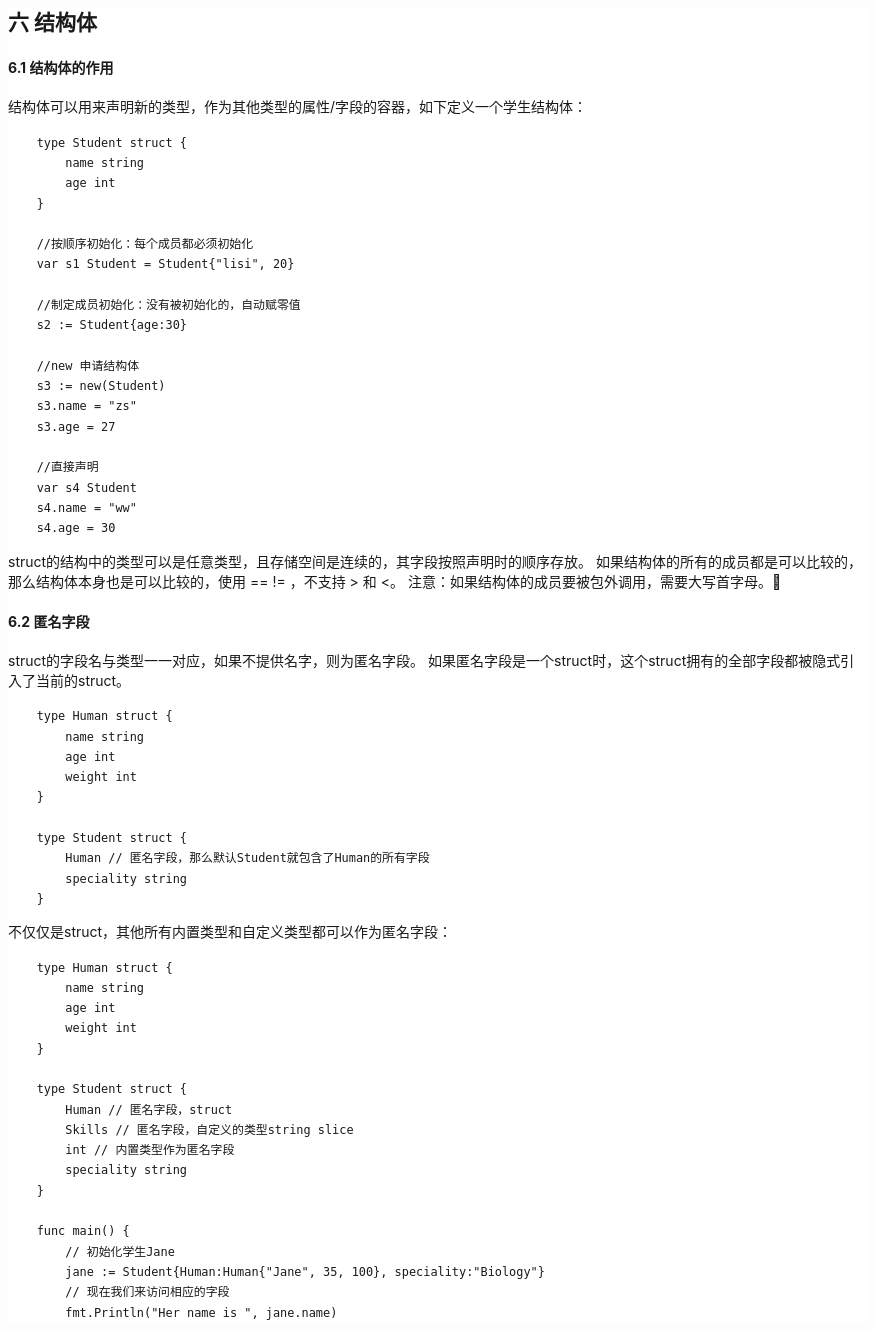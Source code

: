 ## 六 结构体
#### 6.1 结构体的作用
结构体可以用来声明新的类型，作为其他类型的属性/字段的容器，如下定义一个学生结构体：
```
	type Student struct {
		name string
		age int
	}

	//按顺序初始化：每个成员都必须初始化
	var s1 Student = Student{"lisi", 20}

	//制定成员初始化：没有被初始化的，自动赋零值
	s2 := Student{age:30}
	
	//new 申请结构体
	s3 := new(Student)
	s3.name = "zs"
	s3.age = 27
	
	//直接声明
	var s4 Student
	s4.name = "ww"
	s4.age = 30
```
struct的结构中的类型可以是任意类型，且存储空间是连续的，其字段按照声明时的顺序存放。
如果结构体的所有的成员都是可以比较的，那么结构体本身也是可以比较的，使用 == != ，不支持 > 和 <。
注意：如果结构体的成员要被包外调用，需要大写首字母。
#### 6.2 匿名字段
struct的字段名与类型一一对应，如果不提供名字，则为匿名字段。
如果匿名字段是一个struct时，这个struct拥有的全部字段都被隐式引入了当前的struct。
```
    type Human struct {
        name string
        age int
        weight int
    }
    
    type Student struct {
        Human // 匿名字段，那么默认Student就包含了Human的所有字段
        speciality string
    }
```
不仅仅是struct，其他所有内置类型和自定义类型都可以作为匿名字段：
```
    type Human struct {
        name string
        age int
        weight int
    }
    
    type Student struct {
        Human // 匿名字段，struct
        Skills // 匿名字段，自定义的类型string slice
        int // 内置类型作为匿名字段
        speciality string
    }
    
    func main() {
        // 初始化学生Jane
        jane := Student{Human:Human{"Jane", 35, 100}, speciality:"Biology"}
        // 现在我们来访问相应的字段
        fmt.Println("Her name is ", jane.name)
```